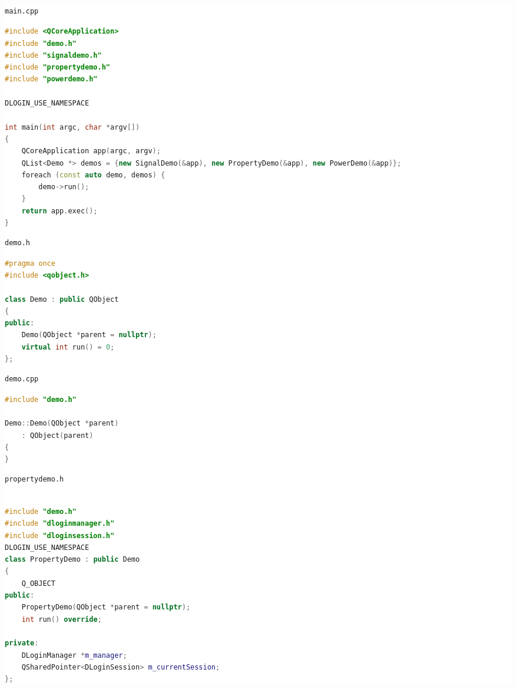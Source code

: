 `main.cpp`

```cpp
#include <QCoreApplication>
#include "demo.h"
#include "signaldemo.h"
#include "propertydemo.h"
#include "powerdemo.h"

DLOGIN_USE_NAMESPACE

int main(int argc, char *argv[])
{
    QCoreApplication app(argc, argv);
    QList<Demo *> demos = {new SignalDemo(&app), new PropertyDemo(&app), new PowerDemo(&app)};
    foreach (const auto demo, demos) {
        demo->run();
    }
    return app.exec();
}
```

`demo.h`

```cpp
#pragma once
#include <qobject.h>

class Demo : public QObject
{
public:
    Demo(QObject *parent = nullptr);
    virtual int run() = 0;
};
```

`demo.cpp`

```cpp
#include "demo.h"

Demo::Demo(QObject *parent)
    : QObject(parent)
{
}
```

`propertydemo.h`

```cpp

#include "demo.h"
#include "dloginmanager.h"
#include "dloginsession.h"
DLOGIN_USE_NAMESPACE
class PropertyDemo : public Demo
{
    Q_OBJECT
public:
    PropertyDemo(QObject *parent = nullptr);
    int run() override;

private:
    DLoginManager *m_manager;
    QSharedPointer<DLoginSession> m_currentSession;
};
```
